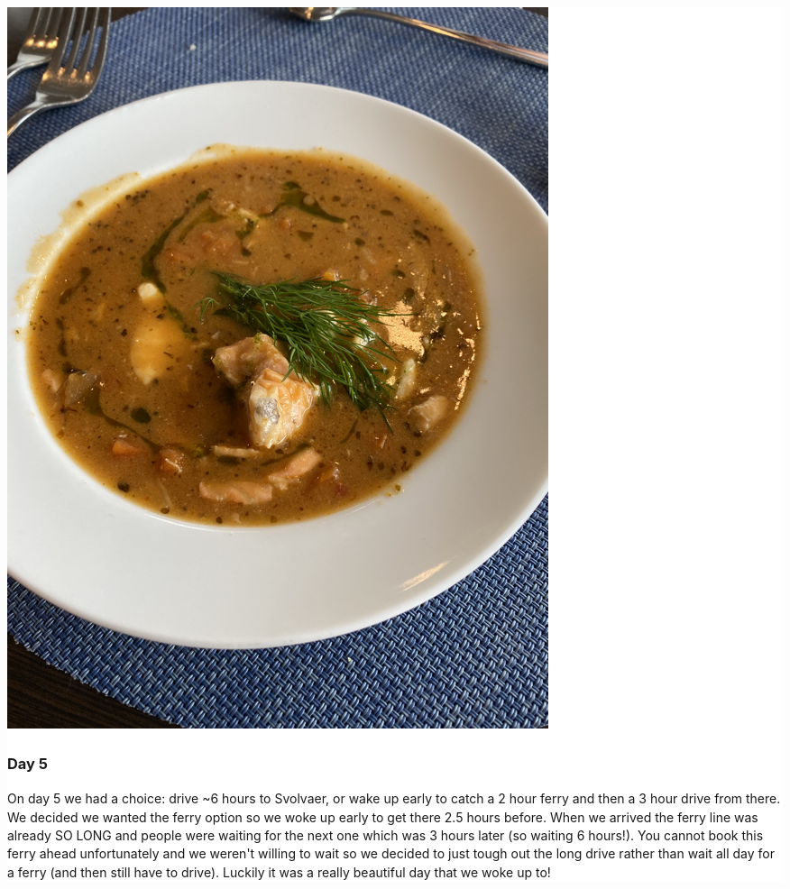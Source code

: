 ![](/images/lofoten/fishsoup.png)

### Day 5

On day 5 we had a choice: drive ~6 hours to Svolvaer, or wake up early to catch a 2 hour ferry and then a 3 hour drive from there. We decided we wanted the ferry option so we woke up early to get there 2.5 hours before. When we arrived the ferry line was already SO LONG and people were waiting for the next one which was 3 hours later (so waiting 6 hours!). You cannot book this ferry ahead unfortunately and we weren't willing to wait so we decided to just tough out the long drive rather than wait all day for a ferry (and then still have to drive). Luckily it was a really beautiful day that we woke up to! 
